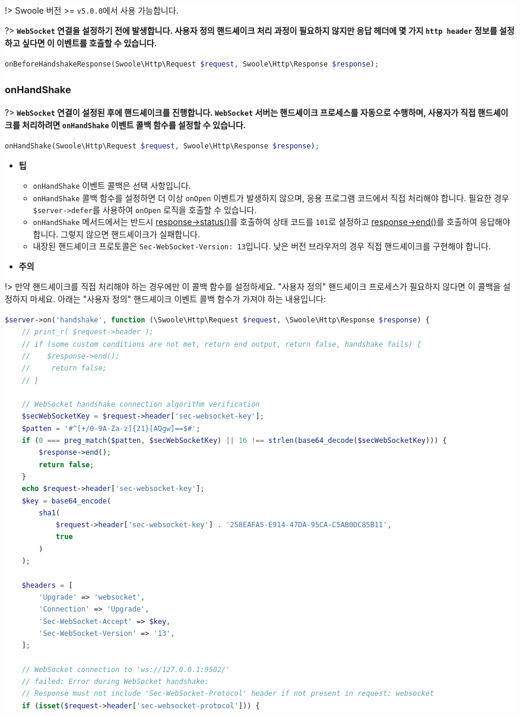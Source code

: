 !> Swoole 버전 >= `v5.0.0`에서 사용 가능합니다.

?> **`WebSocket` 연결을 설정하기 전에 발생합니다. 사용자 정의 핸드셰이크 처리 과정이 필요하지 않지만 응답 헤더에 몇 가지 `http header` 정보를 설정하고 싶다면 이 이벤트를 호출할 수 있습니다.**

```php
onBeforeHandshakeResponse(Swoole\Http\Request $request, Swoole\Http\Response $response);
```
### onHandShake

?> **`WebSocket` 연결이 설정된 후에 핸드셰이크를 진행합니다. `WebSocket` 서버는 핸드셰이크 프로세스를 자동으로 수행하며, 사용자가 직접 핸드셰이크를 처리하려면 `onHandShake` 이벤트 콜백 함수를 설정할 수 있습니다.**

```php
onHandShake(Swoole\Http\Request $request, Swoole\Http\Response $response);
```

* **팁**

  * `onHandShake` 이벤트 콜백은 선택 사항입니다.
  * `onHandShake` 콜백 함수를 설정하면 더 이상 `onOpen` 이벤트가 발생하지 않으며, 응용 프로그램 코드에서 직접 처리해야 합니다. 필요한 경우 `$server->defer`를 사용하여 `onOpen` 로직을 호출할 수 있습니다.
  * `onHandShake` 메서드에서는 반드시 [response->status()](/http_server?id=status)를 호출하여 상태 코드를 `101`로 설정하고 [response->end()](/http_server?id=end)를 호출하여 응답해야 합니다. 그렇지 않으면 핸드셰이크가 실패합니다.
  * 내장된 핸드셰이크 프로토콜은 `Sec-WebSocket-Version: 13`입니다. 낮은 버전 브라우저의 경우 직접 핸드셰이크를 구현해야 합니다.

* **주의**

!> 만약 핸드셰이크를 직접 처리해야 하는 경우에만 이 콜백 함수를 설정하세요. "사용자 정의" 핸드셰이크 프로세스가 필요하지 않다면 이 콜백을 설정하지 마세요. 아래는 "사용자 정의" 핸드셰이크 이벤트 콜백 함수가 가져야 하는 내용입니다:

```php
$server->on('handshake', function (\Swoole\Http\Request $request, \Swoole\Http\Response $response) {
    // print_r( $request->header );
    // if (some custom conditions are not met, return end output, return false, handshake fails) {
    //    $response->end();
    //     return false;
    // }

    // WebSocket handshake connection algorithm verification
    $secWebSocketKey = $request->header['sec-websocket-key'];
    $patten = '#^[+/0-9A-Za-z]{21}[AQgw]==$#';
    if (0 === preg_match($patten, $secWebSocketKey) || 16 !== strlen(base64_decode($secWebSocketKey))) {
        $response->end();
        return false;
    }
    echo $request->header['sec-websocket-key'];
    $key = base64_encode(
        sha1(
            $request->header['sec-websocket-key'] . '258EAFA5-E914-47DA-95CA-C5AB0DC85B11',
            true
        )
    );

    $headers = [
        'Upgrade' => 'websocket',
        'Connection' => 'Upgrade',
        'Sec-WebSocket-Accept' => $key,
        'Sec-WebSocket-Version' => '13',
    ];

    // WebSocket connection to 'ws://127.0.0.1:9502/'
    // failed: Error during WebSocket handshake:
    // Response must not include 'Sec-WebSocket-Protocol' header if not present in request: websocket
    if (isset($request->header['sec-websocket-protocol'])) {
```